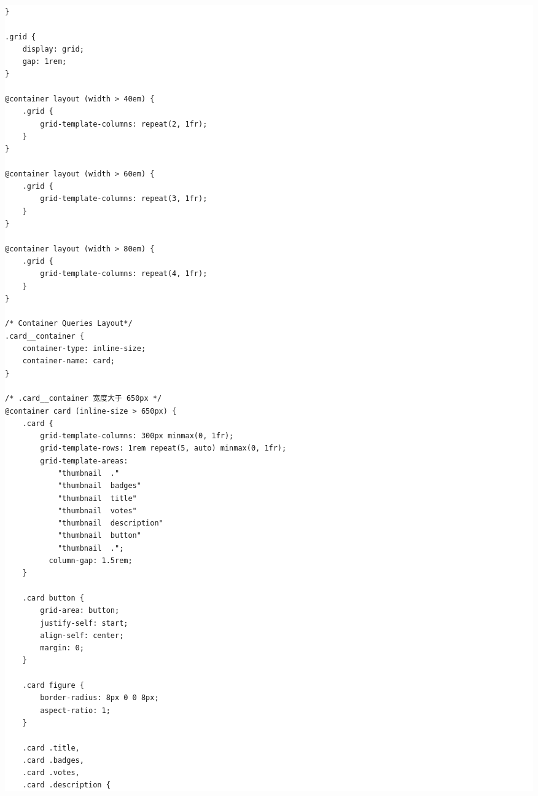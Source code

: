 ```
}
​
.grid {
    display: grid;
    gap: 1rem;
}
​
@container layout (width > 40em) {
    .grid {
        grid-template-columns: repeat(2, 1fr);
    }
}
​
@container layout (width > 60em) {
    .grid {
        grid-template-columns: repeat(3, 1fr);
    }
}
​
@container layout (width > 80em) {
    .grid {
        grid-template-columns: repeat(4, 1fr);
    }
}
​
/* Container Queries Layout*/
.card__container {
    container-type: inline-size;
    container-name: card;
}
​
/* .card__container 宽度大于 650px */
@container card (inline-size > 650px) {
    .card {
        grid-template-columns: 300px minmax(0, 1fr);
        grid-template-rows: 1rem repeat(5, auto) minmax(0, 1fr);
        grid-template-areas:
            "thumbnail  ."
            "thumbnail  badges"
            "thumbnail  title"
            "thumbnail  votes"
            "thumbnail  description"
            "thumbnail  button"
            "thumbnail  .";
          column-gap: 1.5rem;
    }
​
    .card button {
        grid-area: button;
        justify-self: start;
        align-self: center;
        margin: 0;
    }
​
    .card figure {
        border-radius: 8px 0 0 8px;
        aspect-ratio: 1;
    }
​
    .card .title,
    .card .badges,
    .card .votes,
    .card .description {
```